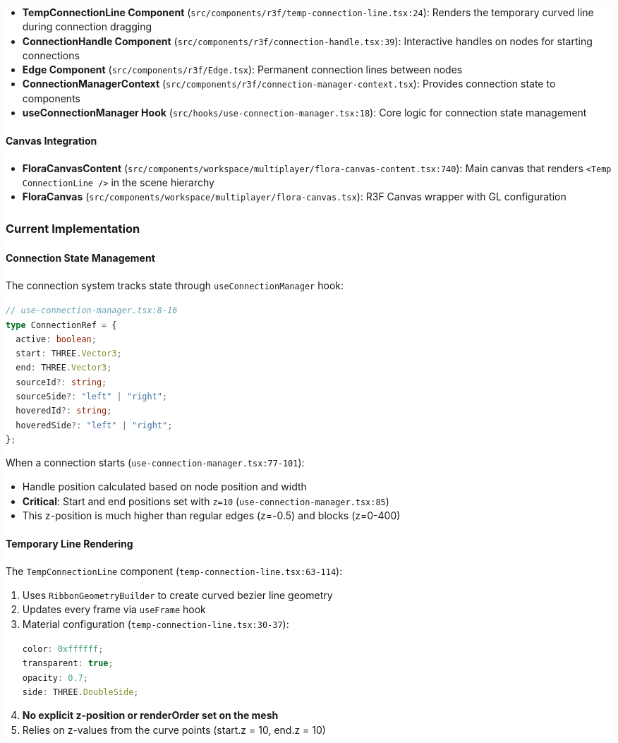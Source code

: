 - **TempConnectionLine Component** (`src/components/r3f/temp-connection-line.tsx:24`): Renders the temporary curved line during connection dragging
- **ConnectionHandle Component** (`src/components/r3f/connection-handle.tsx:39`): Interactive handles on nodes for starting connections
- **Edge Component** (`src/components/r3f/Edge.tsx`): Permanent connection lines between nodes
- **ConnectionManagerContext** (`src/components/r3f/connection-manager-context.tsx`): Provides connection state to components
- **useConnectionManager Hook** (`src/hooks/use-connection-manager.tsx:18`): Core logic for connection state management

#### Canvas Integration

- **FloraCanvasContent** (`src/components/workspace/multiplayer/flora-canvas-content.tsx:740`): Main canvas that renders `<TempConnectionLine />` in the scene hierarchy
- **FloraCanvas** (`src/components/workspace/multiplayer/flora-canvas.tsx`): R3F Canvas wrapper with GL configuration

### Current Implementation

#### Connection State Management

The connection system tracks state through `useConnectionManager` hook:

```typescript
// use-connection-manager.tsx:8-16
type ConnectionRef = {
  active: boolean;
  start: THREE.Vector3;
  end: THREE.Vector3;
  sourceId?: string;
  sourceSide?: "left" | "right";
  hoveredId?: string;
  hoveredSide?: "left" | "right";
};
```

When a connection starts (`use-connection-manager.tsx:77-101`):

- Handle position calculated based on node position and width
- **Critical**: Start and end positions set with `z=10` (`use-connection-manager.tsx:85`)
- This z-position is much higher than regular edges (z=-0.5) and blocks (z=0-400)

#### Temporary Line Rendering

The `TempConnectionLine` component (`temp-connection-line.tsx:63-114`):

1. Uses `RibbonGeometryBuilder` to create curved bezier line geometry
2. Updates every frame via `useFrame` hook
3. Material configuration (`temp-connection-line.tsx:30-37`):
   ```typescript
   color: 0xffffff;
   transparent: true;
   opacity: 0.7;
   side: THREE.DoubleSide;
   ```
4. **No explicit z-position or renderOrder set on the mesh**
5. Relies on z-values from the curve points (start.z = 10, end.z = 10)
